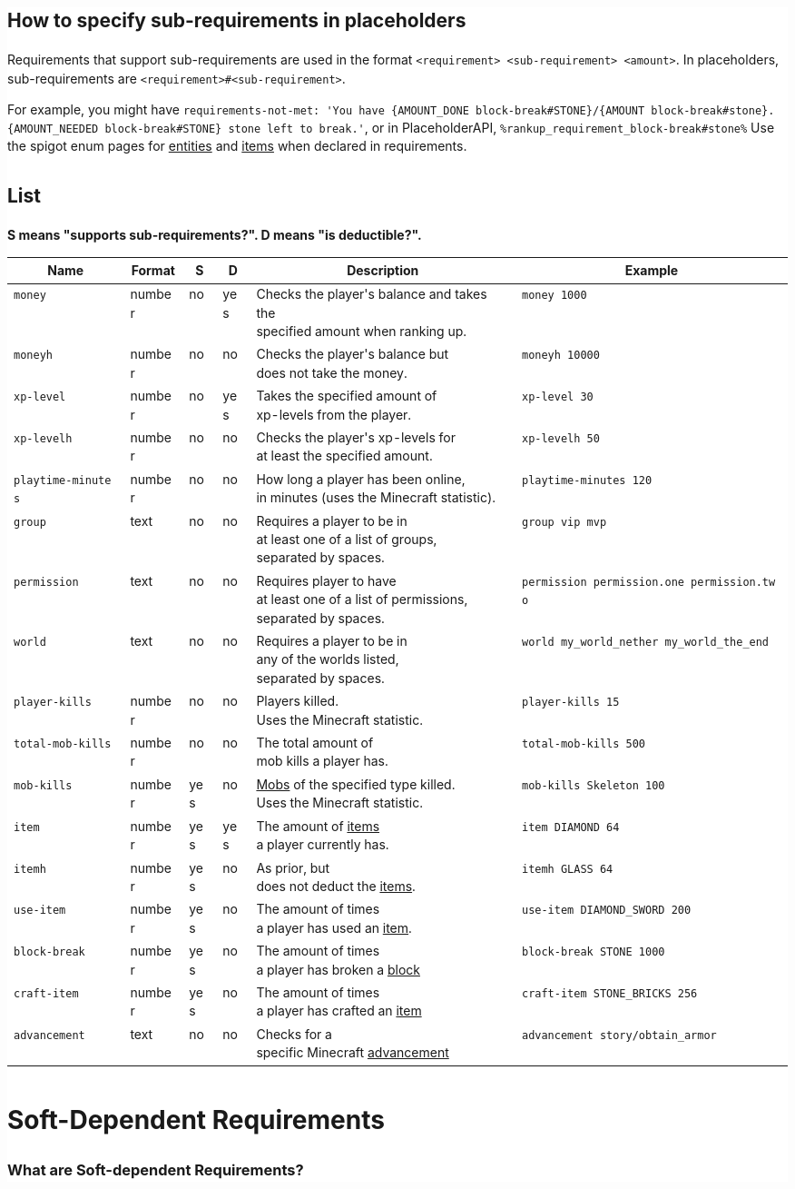 ## How to specify sub-requirements in placeholders

Requirements that support sub-requirements are used in the format `<requirement> <sub-requirement> <amount>`. In placeholders, sub-requirements are `<requirement>#<sub-requirement>`.

For example, you might have `requirements-not-met: 'You have {AMOUNT_DONE block-break#STONE}/{AMOUNT block-break#stone}. {AMOUNT_NEEDED block-break#STONE} stone left to break.'`, or in PlaceholderAPI, `%rankup_requirement_block-break#stone%`
Use the spigot enum pages for [entities](https://hub.spigotmc.org/javadocs/spigot/org/bukkit/entity/package-summary.html) and [items](https://hub.spigotmc.org/javadocs/spigot/org/bukkit/material/package-summary.html) when declared in requirements.

## List

**S means "supports sub-requirements?". D means "is deductible?".**

| Name | Format | S | D | Description | Example
| ---- | ------ | ---------------- | --------- | ----------- | -------
| `money` | number | no | yes | Checks the player's balance and takes the<br>specified amount when ranking up. | `money 1000`
| `moneyh` | number | no | no | Checks the player's balance but<br>does not take the money. | `moneyh 10000`
| `xp-level` | number | no | yes | Takes the specified amount of<br>xp-levels from the player. | `xp-level 30`
| `xp-levelh` | number | no | no | Checks the player's xp-levels for<br> at least the specified amount. | `xp-levelh 50`
| `playtime-minutes` | number | no | no | How long a player has been online,<br>in minutes (uses the Minecraft statistic). | `playtime-minutes 120`
| `group` | text | no | no | Requires a player to be in<br>at least one of a list of groups,<br>separated by spaces. | `group vip mvp`
| `permission` | text | no | no | Requires player to have<br>at least one of a list of permissions,<br>separated by spaces. | `permission permission.one permission.two`
| `world` | text | no | no | Requires a player to be in<br>any of the worlds listed,<br>separated by spaces. | `world my_world_nether my_world_the_end`
| `player-kills` | number | no | no | Players killed.<br>Uses the Minecraft statistic. | `player-kills 15`
| `total-mob-kills` | number | no | no | The total amount of<br>mob kills a player has. | `total-mob-kills 500`
| `mob-kills` | number | yes | no | [Mobs](https://hub.spigotmc.org/javadocs/spigot/org/bukkit/entity/package-summary.html) of the specified type killed.<br>Uses the Minecraft statistic. | `mob-kills Skeleton 100`
| `item` | number | yes | yes | The amount of [items](https://hub.spigotmc.org/javadocs/bukkit/org/bukkit/Material.html)<br>a player currently has. | `item DIAMOND 64`
| `itemh` | number | yes | no | As prior, but<br>does not deduct the [items](https://hub.spigotmc.org/javadocs/bukkit/org/bukkit/Material.html). | `itemh GLASS 64`
| `use-item` | number | yes | no | The amount of times<br>a player has used an [item](https://hub.spigotmc.org/javadocs/bukkit/org/bukkit/Material.html). | `use-item DIAMOND_SWORD 200`
| `block-break` | number | yes | no | The amount of times<br>a player has broken a [block](https://hub.spigotmc.org/javadocs/bukkit/org/bukkit/Material.html) | `block-break STONE 1000`
| `craft-item` | number | yes | no | The amount of times<br>a player has crafted an [item](https://hub.spigotmc.org/javadocs/bukkit/org/bukkit/Material.html) | `craft-item STONE_BRICKS 256`
| `advancement` | text | no | no | Checks for a<br>specific Minecraft [advancement](https://minecraft.fandom.com/wiki/Advancement#List_of_advancements) | `advancement story/obtain_armor`

# Soft-Dependent Requirements

### What are Soft-dependent Requirements?
